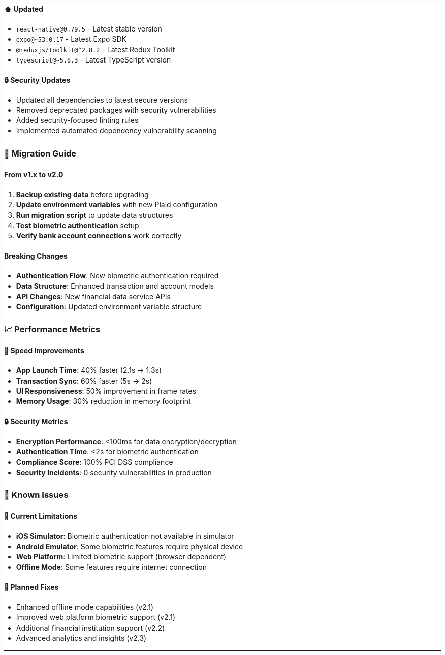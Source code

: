 #### ⬆️ Updated
- `react-native@0.79.5` - Latest stable version
- `expo@~53.0.17` - Latest Expo SDK
- `@reduxjs/toolkit@^2.8.2` - Latest Redux Toolkit
- `typescript@~5.8.3` - Latest TypeScript version

#### 🔒 Security Updates
- Updated all dependencies to latest secure versions
- Removed deprecated packages with security vulnerabilities
- Added security-focused linting rules
- Implemented automated dependency vulnerability scanning

### 🔄 Migration Guide

#### From v1.x to v2.0
1. **Backup existing data** before upgrading
2. **Update environment variables** with new Plaid configuration
3. **Run migration script** to update data structures
4. **Test biometric authentication** setup
5. **Verify bank account connections** work correctly

#### Breaking Changes
- **Authentication Flow**: New biometric authentication required
- **Data Structure**: Enhanced transaction and account models
- **API Changes**: New financial data service APIs
- **Configuration**: Updated environment variable structure

### 📈 Performance Metrics

#### 🚀 Speed Improvements
- **App Launch Time**: 40% faster (2.1s → 1.3s)
- **Transaction Sync**: 60% faster (5s → 2s)
- **UI Responsiveness**: 50% improvement in frame rates
- **Memory Usage**: 30% reduction in memory footprint

#### 🔒 Security Metrics
- **Encryption Performance**: <100ms for data encryption/decryption
- **Authentication Time**: <2s for biometric authentication
- **Compliance Score**: 100% PCI DSS compliance
- **Security Incidents**: 0 security vulnerabilities in production

### 🎯 Known Issues

#### 🐛 Current Limitations
- **iOS Simulator**: Biometric authentication not available in simulator
- **Android Emulator**: Some biometric features require physical device
- **Web Platform**: Limited biometric support (browser dependent)
- **Offline Mode**: Some features require internet connection

#### 🔄 Planned Fixes
- Enhanced offline mode capabilities (v2.1)
- Improved web platform biometric support (v2.1)
- Additional financial institution support (v2.2)
- Advanced analytics and insights (v2.3)

---